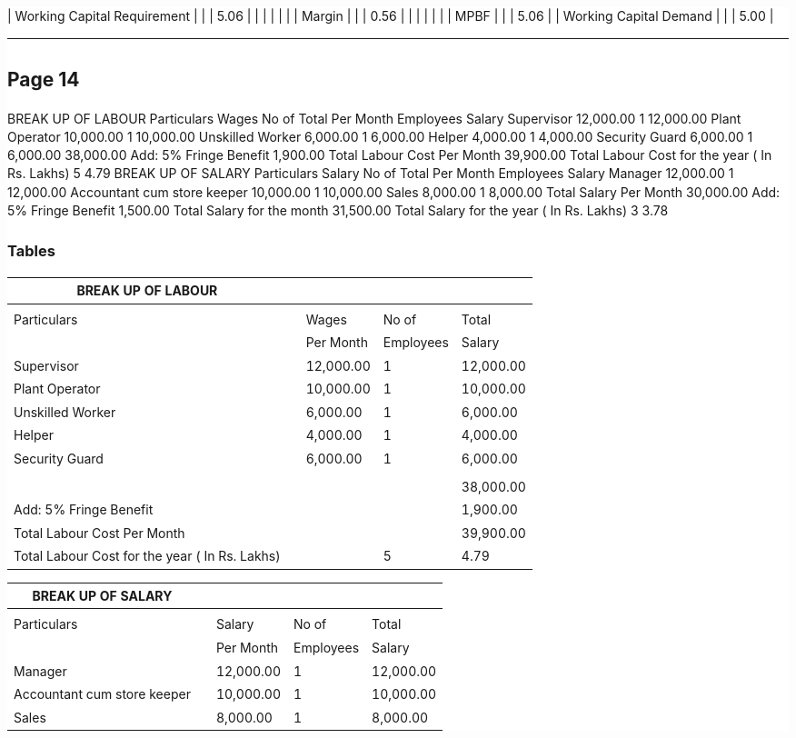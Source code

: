 | Working Capital Requirement |  |  | 5.06 |
|  |  |  |  |
| Margin |  |  | 0.56 |
|  |  |  |  |
| MPBF |  |  | 5.06 |
| Working Capital Demand |  |  | 5.00 |

---

## Page 14

BREAK UP OF LABOUR Particulars Wages No of Total Per Month Employees Salary Supervisor 12,000.00 1 12,000.00 Plant Operator 10,000.00 1 10,000.00 Unskilled Worker 6,000.00 1 6,000.00 Helper 4,000.00 1 4,000.00 Security Guard 6,000.00 1 6,000.00 38,000.00 Add: 5% Fringe Benefit 1,900.00 Total Labour Cost Per Month 39,900.00 Total Labour Cost for the year ( In Rs. Lakhs) 5 4.79 BREAK UP OF SALARY Particulars Salary No of Total Per Month Employees Salary Manager 12,000.00 1 12,000.00 Accountant cum store keeper 10,000.00 1 10,000.00 Sales 8,000.00 1 8,000.00 Total Salary Per Month 30,000.00 Add: 5% Fringe Benefit 1,500.00 Total Salary for the month 31,500.00 Total Salary for the year ( In Rs. Lakhs) 3 3.78

### Tables

| BREAK UP OF LABOUR |  |  |  |  |
|---|---|---|---|---|
|  |  |  |  |  |
| Particulars |  | Wages | No of | Total |
|  |  | Per Month | Employees | Salary |
| Supervisor |  | 12,000.00 | 1 | 12,000.00 |
| Plant Operator |  | 10,000.00 | 1 | 10,000.00 |
| Unskilled Worker |  | 6,000.00 | 1 | 6,000.00 |
| Helper |  | 4,000.00 | 1 | 4,000.00 |
| Security Guard |  | 6,000.00 | 1 | 6,000.00 |
|  |  |  |  |  |
|  |  |  |  | 38,000.00 |
| Add: 5% Fringe Benefit |  |  |  | 1,900.00 |
| Total Labour Cost Per Month |  |  |  | 39,900.00 |
| Total Labour Cost for the year ( In Rs. Lakhs) |  |  | 5 | 4.79 |

| BREAK UP OF SALARY |  |  |  |  |
|---|---|---|---|---|
|  |  |  |  |  |
| Particulars |  | Salary | No of | Total |
|  |  | Per Month | Employees | Salary |
| Manager |  | 12,000.00 | 1 | 12,000.00 |
| Accountant cum store keeper |  | 10,000.00 | 1 | 10,000.00 |
| Sales |  | 8,000.00 | 1 | 8,000.00 |